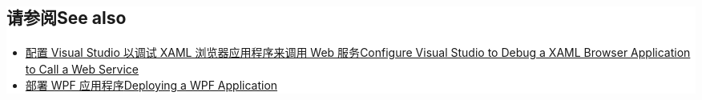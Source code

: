 ## <a name="see-also"></a><span data-ttu-id="3a450-234">请参阅</span><span class="sxs-lookup"><span data-stu-id="3a450-234">See also</span></span>

- [<span data-ttu-id="3a450-235">配置 Visual Studio 以调试 XAML 浏览器应用程序来调用 Web 服务</span><span class="sxs-lookup"><span data-stu-id="3a450-235">Configure Visual Studio to Debug a XAML Browser Application to Call a Web Service</span></span>](configure-vs-to-debug-a-xaml-browser-to-call-a-web-service.md)
- [<span data-ttu-id="3a450-236">部署 WPF 应用程序</span><span class="sxs-lookup"><span data-stu-id="3a450-236">Deploying a WPF Application</span></span>](deploying-a-wpf-application-wpf.md)
